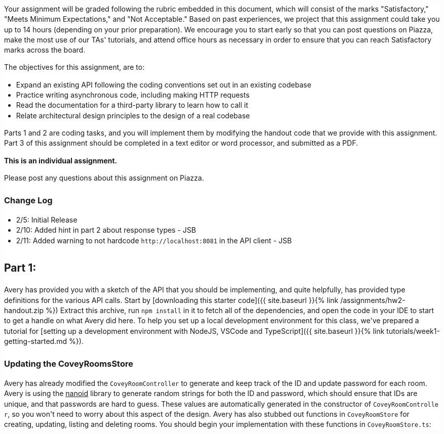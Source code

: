 Your assignment will be graded following the rubric embedded in this document, which will consist of the marks "Satisfactory," "Meets Minimum Expectations," and "Not Acceptable."
Based on past experiences, we project that this assignment could take you up to 14 hours (depending on your prior preparation).
We encourage you to start early so that you can post questions on Piazza, make the most use of our TAs' tutorials, and
 attend office hours as necessary in order to ensure that you can reach Satisfactory marks across the board.

The objectives for this assignment, are to:
* Expand an existing API following the coding conventions set out in an existing codebase
* Practice writing asynchronous code, including making HTTP requests
* Read the documentation for a third-party library to learn how to call it
* Relate architectural design principles to the design of a real codebase

Parts 1 and 2 are coding tasks, and you will implement them by modifying the handout code that we provide with this assignment.
Part 3 of this assignment should be completed in a text editor or word processor, and submitted as a PDF.

**This is an individual assignment.** 

Please post any questions about this assignment on Piazza.

### Change Log
* 2/5: Initial Release 
* 2/10: Added hint in part 2 about response types - JSB
* 2/11: Added warning to not hardcode `http://localhost:8081` in the API client - JSB

## Part 1: 
Avery has provided you with a sketch of the API that you should be implementing, and quite helpfully, has provided type definitions
for the various API calls.
Start by [downloading this starter code]({{ site.baseurl }}{% link /assignments/hw2-handout.zip %})
Extract this archive, run `npm install` in it to fetch all of the dependencies, and open the code in your IDE
to start to get a handle on what Avery did here.
To help you set up a local development environment for this class, we've prepared a tutorial for [setting up a development environment with NodeJS, VSCode and TypeScript]({{ site.baseurl }}{% link tutorials/week1-getting-started.md %}).

### Updating the CoveyRoomsStore
Avery has already modified the `CoveyRoomController` to generate and keep track of the ID and update password for each room.
Avery is using the [nanoid](https://www.npmjs.com/package/nanoid) library to generate random strings for both the ID and password, which should
ensure that IDs are unique, and that passwords are hard to guess. These values are automatically generated in the constructor of `CoveyRoomController`,
so you won't need to worry about this aspect of the design.
Avery has also stubbed out
functions in `CoveyRoomStore` for creating, updating, listing and deleting rooms. You should begin your implementation with these functions in `CoveyRoomStore.ts`:

